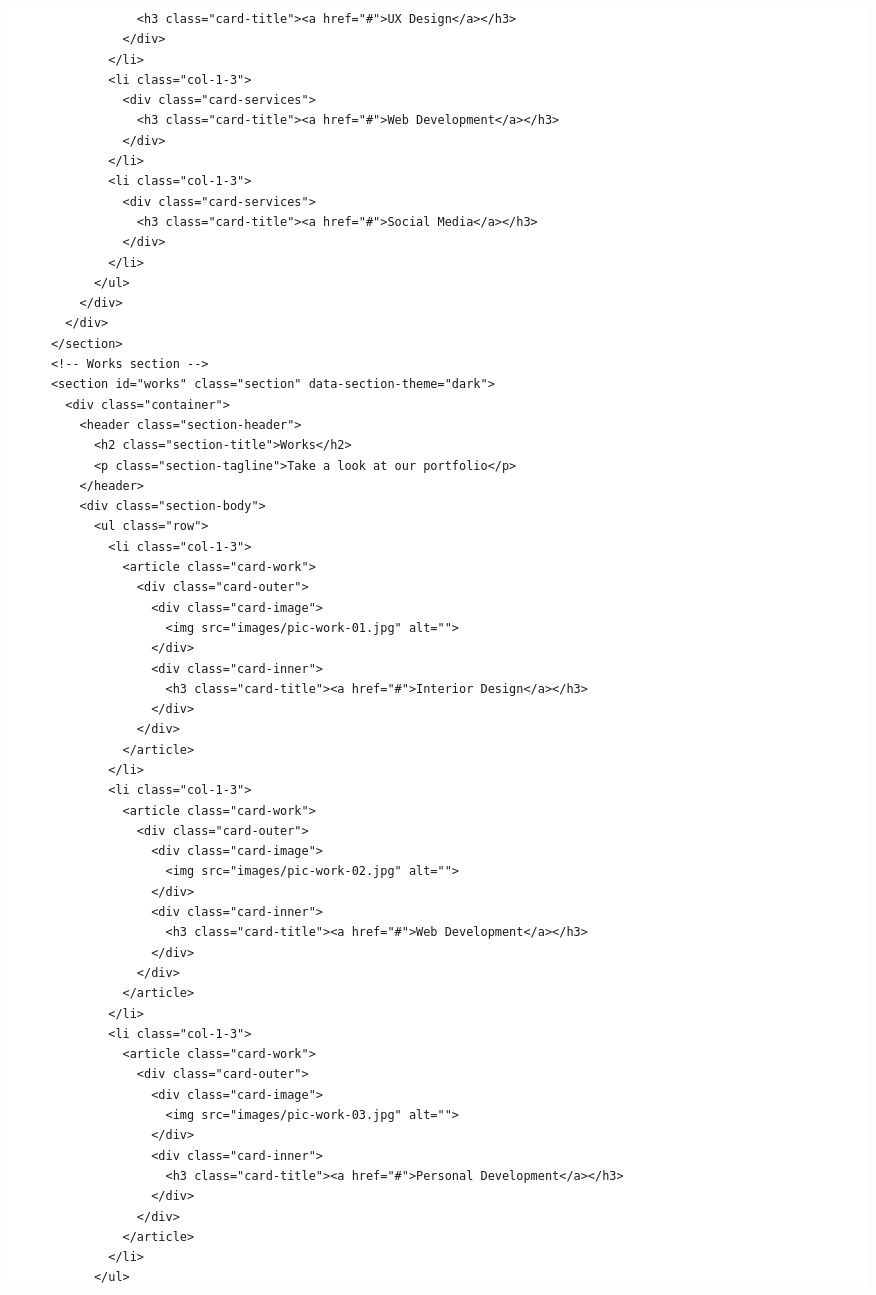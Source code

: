 ```
                  <h3 class="card-title"><a href="#">UX Design</a></h3>
                </div>
              </li>
              <li class="col-1-3">
                <div class="card-services">
                  <h3 class="card-title"><a href="#">Web Development</a></h3>
                </div>
              </li>
              <li class="col-1-3">
                <div class="card-services">
                  <h3 class="card-title"><a href="#">Social Media</a></h3>
                </div>
              </li>
            </ul>
          </div>
        </div>
      </section>
      <!-- Works section -->
      <section id="works" class="section" data-section-theme="dark">
        <div class="container">
          <header class="section-header">
            <h2 class="section-title">Works</h2>
            <p class="section-tagline">Take a look at our portfolio</p>
          </header>
          <div class="section-body">
            <ul class="row">
              <li class="col-1-3">
                <article class="card-work">
                  <div class="card-outer">
                    <div class="card-image">
                      <img src="images/pic-work-01.jpg" alt="">
                    </div>
                    <div class="card-inner">
                      <h3 class="card-title"><a href="#">Interior Design</a></h3>
                    </div>
                  </div>
                </article>
              </li>
              <li class="col-1-3">
                <article class="card-work">
                  <div class="card-outer">
                    <div class="card-image">
                      <img src="images/pic-work-02.jpg" alt="">
                    </div>
                    <div class="card-inner">
                      <h3 class="card-title"><a href="#">Web Development</a></h3>
                    </div>
                  </div>
                </article>
              </li>
              <li class="col-1-3">
                <article class="card-work">
                  <div class="card-outer">
                    <div class="card-image">
                      <img src="images/pic-work-03.jpg" alt="">
                    </div>
                    <div class="card-inner">
                      <h3 class="card-title"><a href="#">Personal Development</a></h3>
                    </div>
                  </div>
                </article>
              </li>
            </ul>
```